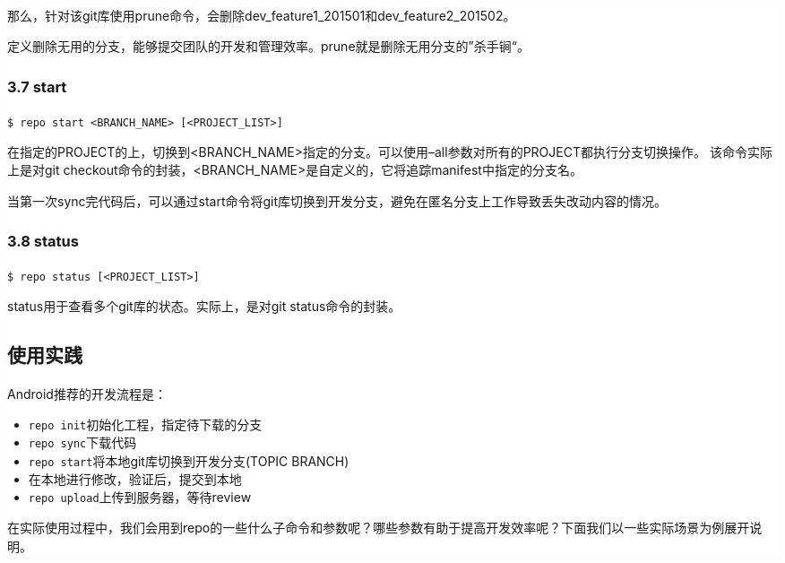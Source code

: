 那么，针对该git库使用prune命令，会删除dev_feature1_201501和dev_feature2_201502。

定义删除无用的分支，能够提交团队的开发和管理效率。prune就是删除无用分支的”杀手锏“。

### 3.7 start

```$ repo start <BRANCH_NAME> [<PROJECT_LIST>]```

在指定的PROJECT的上，切换到<BRANCH_NAME>指定的分支。可以使用–all参数对所有的PROJECT都执行分支切换操作。 该命令实际上是对git checkout命令的封装，<BRANCH_NAME>是自定义的，它将追踪manifest中指定的分支名。

当第一次sync完代码后，可以通过start命令将git库切换到开发分支，避免在匿名分支上工作导致丢失改动内容的情况。

### 3.8 status

```$ repo status [<PROJECT_LIST>]```

status用于查看多个git库的状态。实际上，是对git status命令的封装。

## 使用实践

Android推荐的开发流程是：

- `repo init`初始化工程，指定待下载的分支
- `repo sync`下载代码
- `repo start`将本地git库切换到开发分支(TOPIC BRANCH)
- 在本地进行修改，验证后，提交到本地
- `repo upload`上传到服务器，等待review
  
在实际使用过程中，我们会用到repo的一些什么子命令和参数呢？哪些参数有助于提高开发效率呢？下面我们以一些实际场景为例展开说明。
